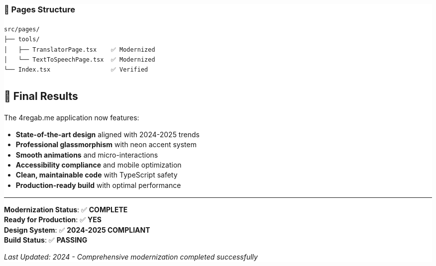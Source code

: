 ### 🎯 Pages Structure
```
src/pages/
├── tools/
│   ├── TranslatorPage.tsx    ✅ Modernized
│   └── TextToSpeechPage.tsx  ✅ Modernized
└── Index.tsx                 ✅ Verified
```

## 🎉 Final Results

The 4regab.me application now features:
- **State-of-the-art design** aligned with 2024-2025 trends
- **Professional glassmorphism** with neon accent system
- **Smooth animations** and micro-interactions
- **Accessibility compliance** and mobile optimization
- **Clean, maintainable code** with TypeScript safety
- **Production-ready build** with optimal performance

---

**Modernization Status**: ✅ **COMPLETE**  
**Ready for Production**: ✅ **YES**  
**Design System**: ✅ **2024-2025 COMPLIANT**  
**Build Status**: ✅ **PASSING**

*Last Updated: 2024 - Comprehensive modernization completed successfully*
